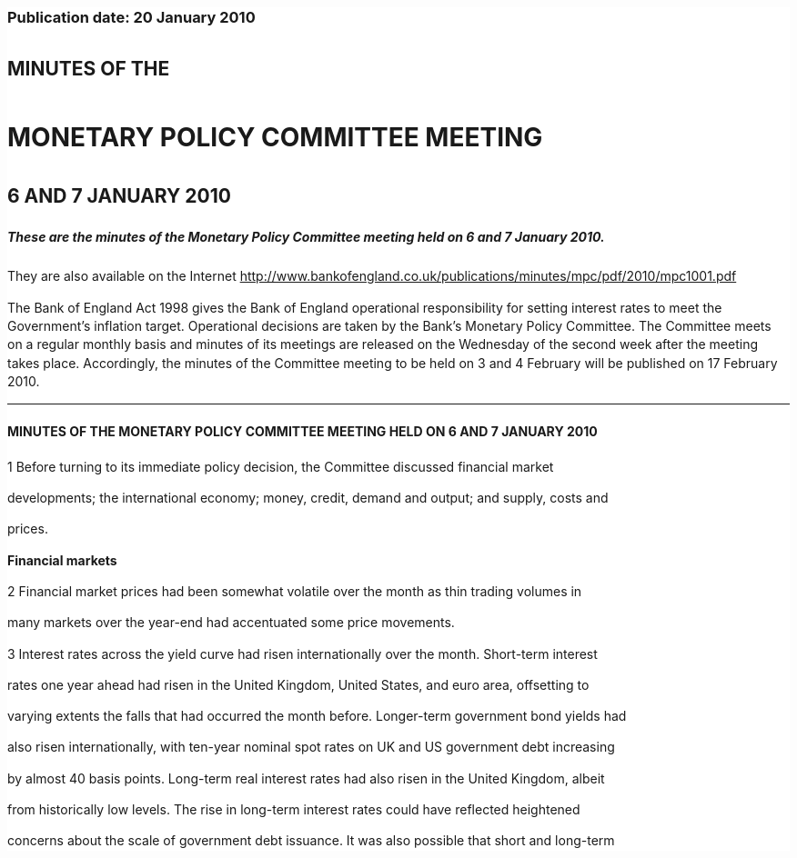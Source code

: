 ### Publication date: 20 January 2010

## MINUTES OF THE 
# MONETARY POLICY COMMITTEE MEETING
## 6 AND 7 JANUARY 2010

##### These are the minutes of the Monetary Policy Committee meeting held on  6 and 7 January 2010.

 They are also available on the Internet http://www.bankofengland.co.uk/publications/minutes/mpc/pdf/2010/mpc1001.pdf

 The Bank of England Act 1998 gives the Bank of England operational responsibility  for setting interest rates to meet the Government’s inflation target. Operational  decisions are taken by the Bank’s Monetary Policy Committee. The Committee meets  on a regular monthly basis and minutes of its meetings are released on the  Wednesday of the second week after the meeting takes place. Accordingly, the  minutes of the Committee meeting to be held on 3 and 4 February will be published on  17 February 2010.


-----

#### MINUTES OF THE MONETARY POLICY COMMITTEE MEETING HELD ON 6 AND 7 JANUARY 2010

1 Before turning to its immediate policy decision, the Committee discussed financial market

developments; the international economy; money, credit, demand and output; and supply, costs and

prices.

**Financial markets**

2 Financial market prices had been somewhat volatile over the month as thin trading volumes in

many markets over the year-end had accentuated some price movements.

3 Interest rates across the yield curve had risen internationally over the month. Short-term interest

rates one year ahead had risen in the United Kingdom, United States, and euro area, offsetting to

varying extents the falls that had occurred the month before. Longer-term government bond yields had

also risen internationally, with ten-year nominal spot rates on UK and US government debt increasing

by almost 40 basis points. Long-term real interest rates had also risen in the United Kingdom, albeit

from historically low levels. The rise in long-term interest rates could have reflected heightened

concerns about the scale of government debt issuance. It was also possible that short and long-term
